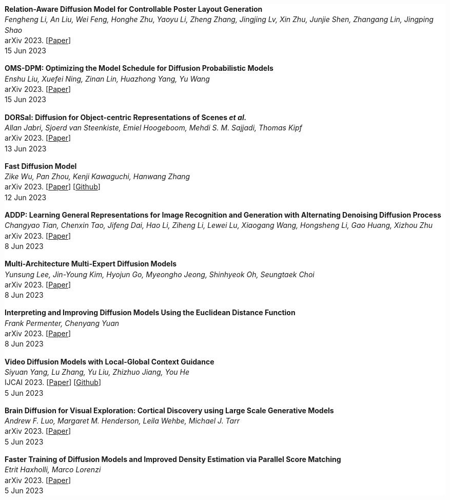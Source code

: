 
**Relation-Aware Diffusion Model for Controllable Poster Layout Generation** \
*Fengheng Li, An Liu, Wei Feng, Honghe Zhu, Yaoyu Li, Zheng Zhang, Jingjing Lv, Xin Zhu, Junjie Shen, Zhangang Lin, Jingping Shao* \
arXiv 2023. [[Paper](https://arxiv.org/abs/2306.09086)] \
15 Jun 2023

**OMS-DPM: Optimizing the Model Schedule for Diffusion Probabilistic Models** \
*Enshu Liu, Xuefei Ning, Zinan Lin, Huazhong Yang, Yu Wang* \
arXiv 2023. [[Paper](https://arxiv.org/abs/2306.08860)] \
15 Jun 2023


**DORSal: Diffusion for Object-centric Representations of Scenes $\textit{et al.}$** \
*Allan Jabri, Sjoerd van Steenkiste, Emiel Hoogeboom, Mehdi S. M. Sajjadi, Thomas Kipf* \
arXiv 2023. [[Paper](https://arxiv.org/abs/2306.08068)] \
13 Jun 2023


**Fast Diffusion Model** \
*Zike Wu, Pan Zhou, Kenji Kawaguchi, Hanwang Zhang* \
arXiv 2023. [[Paper](https://arxiv.org/abs/2306.06991)] [[Github](https://github.com/sail-sg/FDM)] \
12 Jun 2023

**ADDP: Learning General Representations for Image Recognition and Generation with Alternating Denoising Diffusion Process** \
*Changyao Tian, Chenxin Tao, Jifeng Dai, Hao Li, Ziheng Li, Lewei Lu, Xiaogang Wang, Hongsheng Li, Gao Huang, Xizhou Zhu* \
arXiv 2023. [[Paper](https://arxiv.org/abs/2306.05423)] \
8 Jun 2023

**Multi-Architecture Multi-Expert Diffusion Models** \
*Yunsung Lee, Jin-Young Kim, Hyojun Go, Myeongho Jeong, Shinhyeok Oh, Seungtaek Choi* \
arXiv 2023. [[Paper](https://arxiv.org/abs/2306.04990)] \
8 Jun 2023

**Interpreting and Improving Diffusion Models Using the Euclidean Distance Function** \
*Frank Permenter, Chenyang Yuan* \
arXiv 2023. [[Paper](https://arxiv.org/abs/2306.04848)] \
8 Jun 2023

**Video Diffusion Models with Local-Global Context Guidance** \
*Siyuan Yang, Lu Zhang, Yu Liu, Zhizhuo Jiang, You He* \
IJCAI 2023. [[Paper](https://arxiv.org/abs/2306.02562)] [[Github](https://github.com/exisas/LGC-VD)] \
5 Jun 2023

**Brain Diffusion for Visual Exploration: Cortical Discovery using Large Scale Generative Models** \
*Andrew F. Luo, Margaret M. Henderson, Leila Wehbe, Michael J. Tarr* \
arXiv 2023. [[Paper](https://arxiv.org/abs/2306.03089)] \
5 Jun 2023

**Faster Training of Diffusion Models and Improved Density Estimation via Parallel Score Matching** \
*Etrit Haxholli, Marco Lorenzi* \
arXiv 2023. [[Paper](https://arxiv.org/abs/2306.02658)] \
5 Jun 2023
